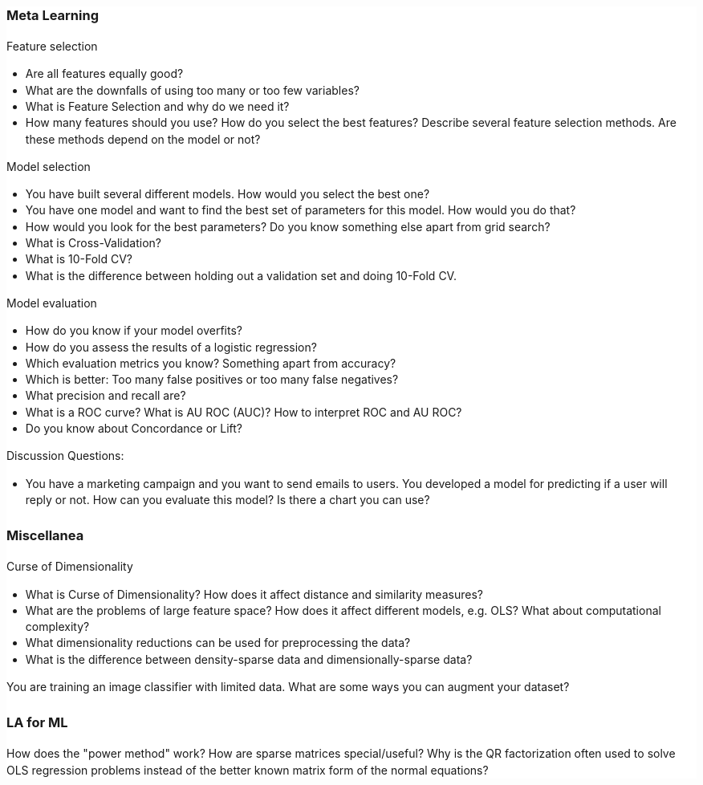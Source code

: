 
### Meta Learning
Feature selection
- Are all features equally good? 
- What are the downfalls of using too many or too few variables?
- What is Feature Selection and why do we need it? 
- How many features should you use? How do you select the best features? Describe several feature selection methods. Are these methods depend on the model or not?


Model selection
- You have built several different models. How would you select the best one? 
- You have one model and want to find the best set of parameters for this model. How would you do that? 
- How would you look for the best parameters? Do you know something else apart from grid search? 
- What is Cross-Validation? 
- What is 10-Fold CV?
- What is the difference between holding out a validation set and doing 10-Fold CV.


Model evaluation
- How do you know if your model overfits? 
- How do you assess the results of a logistic regression?
- Which evaluation metrics you know? Something apart from accuracy?
- Which is better: Too many false positives or too many false negatives?
- What precision and recall are?
- What is a ROC curve? What is AU ROC (AUC)? How to interpret ROC and AU ROC? 
- Do you know about Concordance or Lift? 



Discussion Questions:
- You have a marketing campaign and you want to send emails to users. You developed a model for predicting if a user will reply or not. How can you evaluate this model? Is there a chart you can use?



### Miscellanea
Curse of Dimensionality
- What is Curse of Dimensionality? How does it affect distance and similarity measures? 
- What are the problems of large feature space? How does it affect different models, e.g. OLS? What about computational complexity? 
- What dimensionality reductions can be used for preprocessing the data?
- What is the difference between density-sparse data and dimensionally-sparse data? 



You are training an image classifier with limited data. What are some ways you can augment your dataset?

### LA for ML

How does the "power method" work?
How are sparse matrices special/useful?
Why is the QR factorization often used to solve OLS regression problems instead of the better known matrix form of the normal equations?
